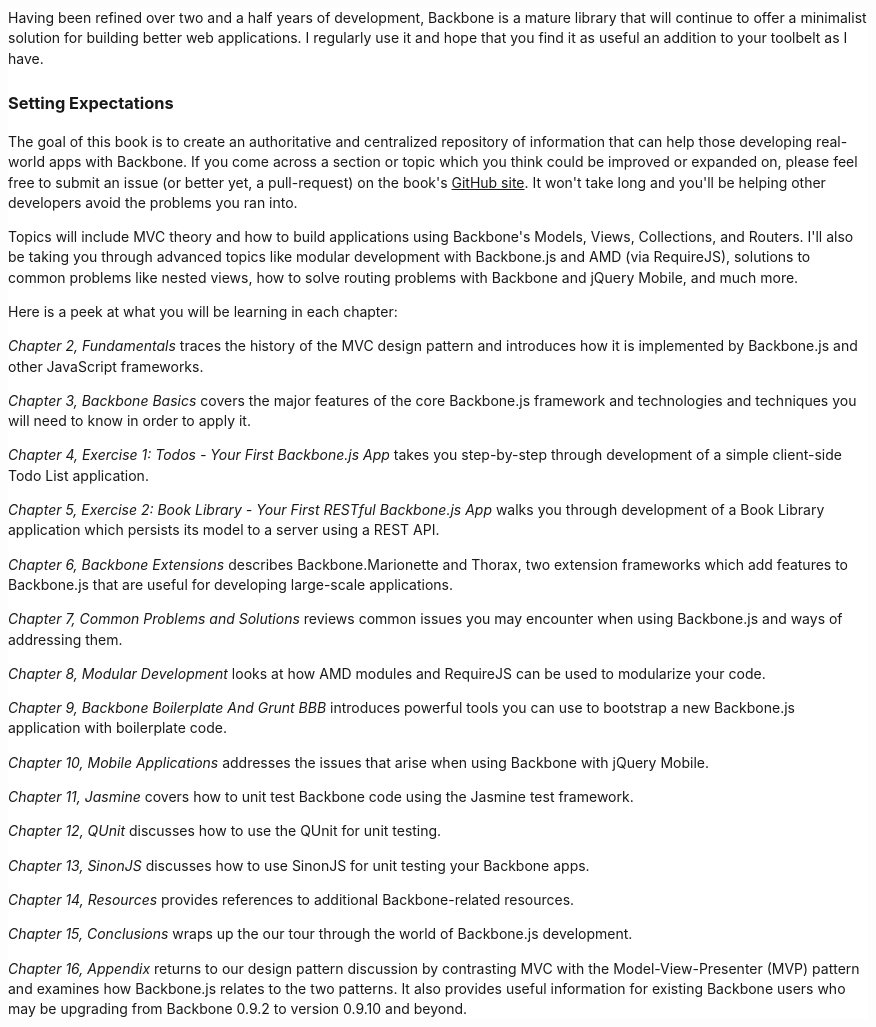 Having been refined over two and a half years of development, Backbone is a mature library that will continue to offer a minimalist solution for building better web applications. I regularly use it and hope that you find it as useful an addition to your toolbelt as I have.


### Setting Expectations

The goal of this book is to create an authoritative and centralized repository of information that can help those developing real-world apps with Backbone. If you come across a section or topic which you think could be improved or expanded on, please feel free to submit an issue (or better yet, a pull-request) on the book's [GitHub site](https://github.com/addyosmani/backbone-fundamentals). It won't take long and you'll be helping other developers avoid the problems you ran into.

Topics will include MVC theory and how to build applications using Backbone's Models, Views, Collections, and Routers. I'll also be taking you through advanced topics like modular development with Backbone.js and AMD (via RequireJS), solutions to common problems like nested views, how to solve routing problems with Backbone and jQuery Mobile, and much more.

Here is a peek at what you will be learning in each chapter:

<i>Chapter 2, Fundamentals</i> traces the history of the MVC design pattern and introduces how it is implemented by Backbone.js and other JavaScript frameworks.

<i>Chapter 3, Backbone Basics</i> covers the major features of the core Backbone.js framework and technologies and techniques you will need to know in order to apply it.

<i>Chapter 4, Exercise 1: Todos - Your First Backbone.js App</i> takes you step-by-step through development of a simple client-side Todo List application.

<i>Chapter 5, Exercise 2: Book Library - Your First RESTful Backbone.js App</i> walks you through development of a Book Library application which persists its model to a server using a REST API.

<i>Chapter 6, Backbone Extensions</i> describes Backbone.Marionette and Thorax, two extension frameworks which add features to Backbone.js that are useful for developing large-scale applications.

<i>Chapter 7, Common Problems and Solutions</i> reviews common issues you may encounter when using Backbone.js and ways of addressing them.

<i>Chapter 8, Modular Development</i> looks at how AMD modules and RequireJS can be used to modularize your code.

<i>Chapter 9, Backbone Boilerplate And Grunt BBB</i> introduces powerful tools you can use to bootstrap a new Backbone.js application with boilerplate code.

<i>Chapter 10, Mobile Applications</i> addresses the issues that arise when using Backbone with jQuery Mobile.

<i>Chapter 11, Jasmine</i> covers how to unit test Backbone code using the Jasmine test framework.

<i>Chapter 12, QUnit</i> discusses how to use the QUnit for unit testing.

<i>Chapter 13, SinonJS</i> discusses how to use SinonJS for unit testing your Backbone apps.

<i>Chapter 14, Resources</i> provides references to additional Backbone-related resources.

<i>Chapter 15, Conclusions</i> wraps up the our tour through the world of Backbone.js development.

<i>Chapter 16, Appendix</i> returns to our design pattern discussion by contrasting MVC with the Model-View-Presenter (MVP) pattern and examines how Backbone.js relates to the two patterns. It also provides useful information for existing Backbone users who may be upgrading from Backbone 0.9.2 to version 0.9.10 and beyond.
